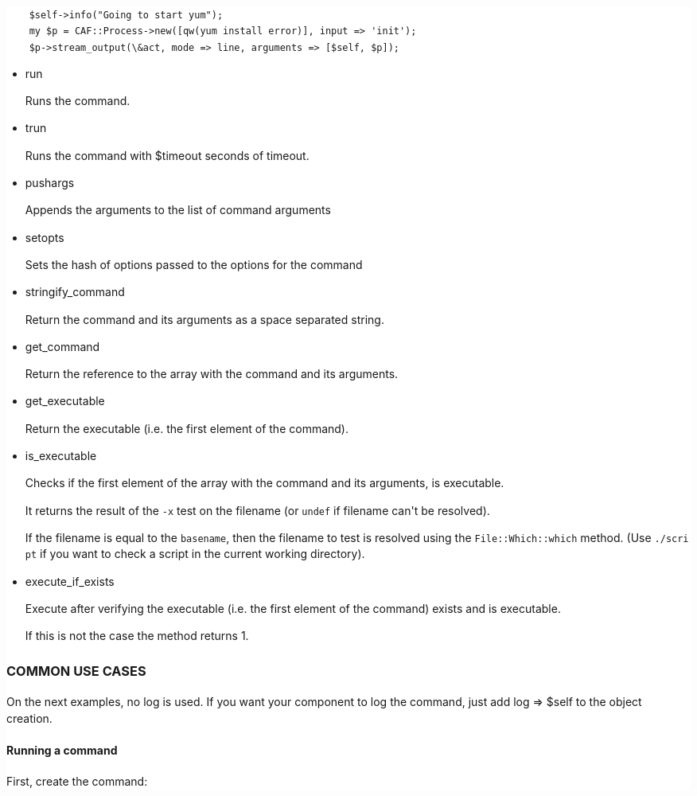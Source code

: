         $self->info("Going to start yum");
        my $p = CAF::Process->new([qw(yum install error)], input => 'init');
        $p->stream_output(\&act, mode => line, arguments => [$self, $p]);

- run

    Runs the command.

- trun

    Runs the command with $timeout seconds of timeout.

- pushargs

    Appends the arguments to the list of command arguments

- setopts

    Sets the hash of options passed to the options for the command

- stringify\_command

    Return the command and its arguments as a space separated string.

- get\_command

    Return the reference to the array with the command and its arguments.

- get\_executable

    Return the executable (i.e. the first element of the command).

- is\_executable

    Checks if the first element of the
    array with the command and its arguments, is executable.

    It returns the result of the `-x` test on the filename
    (or `undef` if filename can't be resolved).

    If the filename is equal to the `basename`, then the
    filename to test is resolved using the
    `File::Which::which` method.
    (Use `./script` if you want to check a script in the
    current working directory).

- execute\_if\_exists

    Execute after verifying the executable (i.e. the first
    element of the command) exists and is executable.

    If this is not the case the method returns 1.

### COMMON USE CASES

On the next examples, no log is used. If you want your component to
log the command, just add log => $self to the object creation.

#### Running a command

First, create the command:
